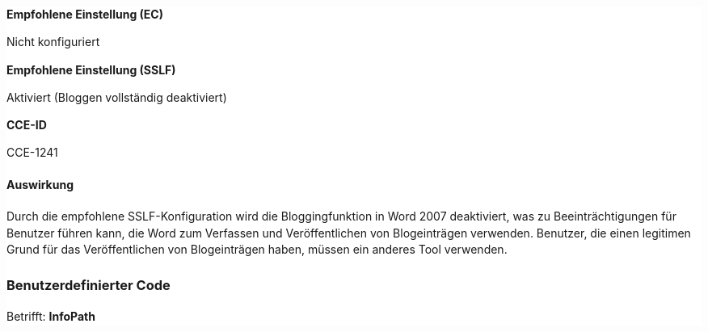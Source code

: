 <td style="border:1px solid black;">


**Empfohlene Einstellung (EC)**

</td>

<td style="border:1px solid black;">


Nicht konfiguriert

</td>

</tr>

<tr>

<td style="border:1px solid black;">


**Empfohlene Einstellung (SSLF)**

</td>

<td style="border:1px solid black;">


Aktiviert (Bloggen vollständig deaktiviert)

</td>

</tr>

<tr>

<td style="border:1px solid black;">


**CCE-ID**

</td>

<td style="border:1px solid black;">


CCE-1241

</td>

</tr>

</table>

#### Auswirkung

Durch die empfohlene SSLF-Konfiguration wird die Bloggingfunktion in Word 2007 deaktiviert, was zu Beeinträchtigungen für Benutzer führen kann, die Word zum Verfassen und Veröffentlichen von Blogeinträgen verwenden. Benutzer, die einen legitimen Grund für das Veröffentlichen von Blogeinträgen haben, müssen ein anderes Tool verwenden.

### Benutzerdefinierter Code

Betrifft: **InfoPath**
